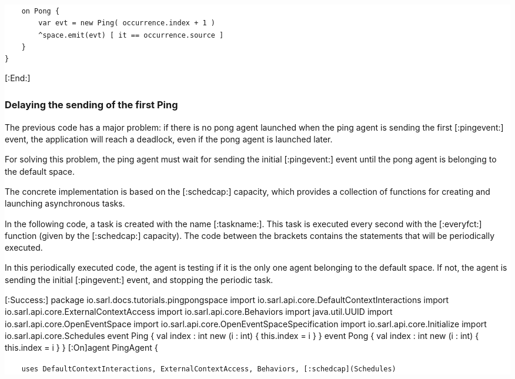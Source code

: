 		on Pong {
			var evt = new Ping( occurrence.index + 1 )
			^space.emit(evt) [ it == occurrence.source ]
		}
	}
[:End:]


### Delaying the sending of the first Ping

The previous code has a major problem: if there is no pong agent launched
when the ping agent is sending the first [:pingevent:] event, the application
will reach a deadlock, even if the pong agent is launched later.

For solving this problem, the ping agent must wait for sending the initial
[:pingevent:] event until the pong agent is belonging to the default space.

The concrete implementation is based on the [:schedcap:] capacity, which provides
a collection of functions for creating and launching asynchronous tasks.

In the following code, a task is created with the name [:taskname:].
This task is executed every second with the [:everyfct:] function (given by the [:schedcap:]
capacity). The code between the brackets contains the statements
that will be periodically executed.

In this periodically executed code, the agent is testing if it is the only
one agent belonging to the default space. If not, the agent is sending the initial
[:pingevent:] event, and stopping the periodic task.

[:Success:]
	package io.sarl.docs.tutorials.pingpongspace
	import io.sarl.api.core.DefaultContextInteractions
	import io.sarl.api.core.ExternalContextAccess
	import io.sarl.api.core.Behaviors
	import java.util.UUID
	import io.sarl.api.core.OpenEventSpace
	import io.sarl.api.core.OpenEventSpaceSpecification
	import io.sarl.api.core.Initialize
	import io.sarl.api.core.Schedules
	event Ping {
		val index : int
		new (i : int) {
			this.index = i
		}
	}
	event Pong {
		val index : int
		new (i : int) {
			this.index = i
		}
	}
	[:On]agent PingAgent {
		
		uses DefaultContextInteractions, ExternalContextAccess, Behaviors, [:schedcap](Schedules)
	